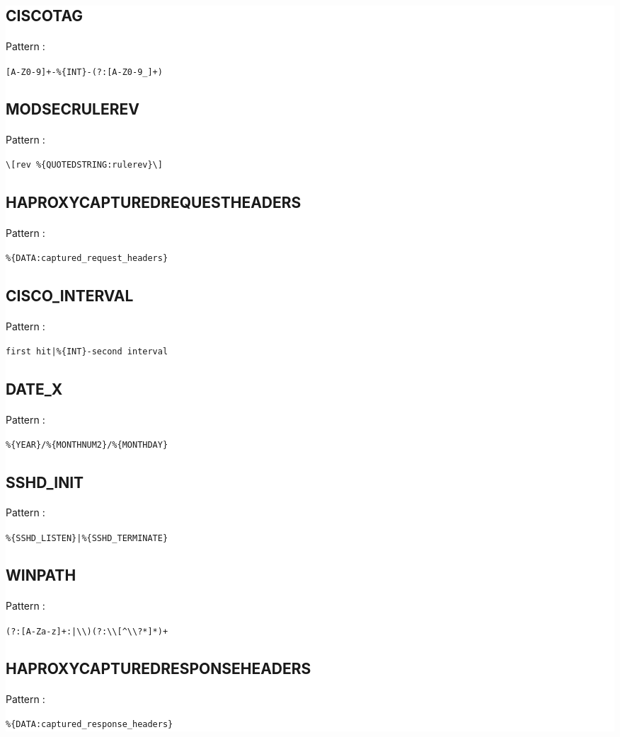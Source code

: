 ## CISCOTAG

Pattern :
```
[A-Z0-9]+-%{INT}-(?:[A-Z0-9_]+)
```

## MODSECRULEREV

Pattern :
```
\[rev %{QUOTEDSTRING:rulerev}\]
```

## HAPROXYCAPTUREDREQUESTHEADERS

Pattern :
```
%{DATA:captured_request_headers}
```

## CISCO_INTERVAL

Pattern :
```
first hit|%{INT}-second interval
```

## DATE_X

Pattern :
```
%{YEAR}/%{MONTHNUM2}/%{MONTHDAY}
```

## SSHD_INIT

Pattern :
```
%{SSHD_LISTEN}|%{SSHD_TERMINATE}
```

## WINPATH

Pattern :
```
(?:[A-Za-z]+:|\\)(?:\\[^\\?*]*)+
```

## HAPROXYCAPTUREDRESPONSEHEADERS

Pattern :
```
%{DATA:captured_response_headers}
```
